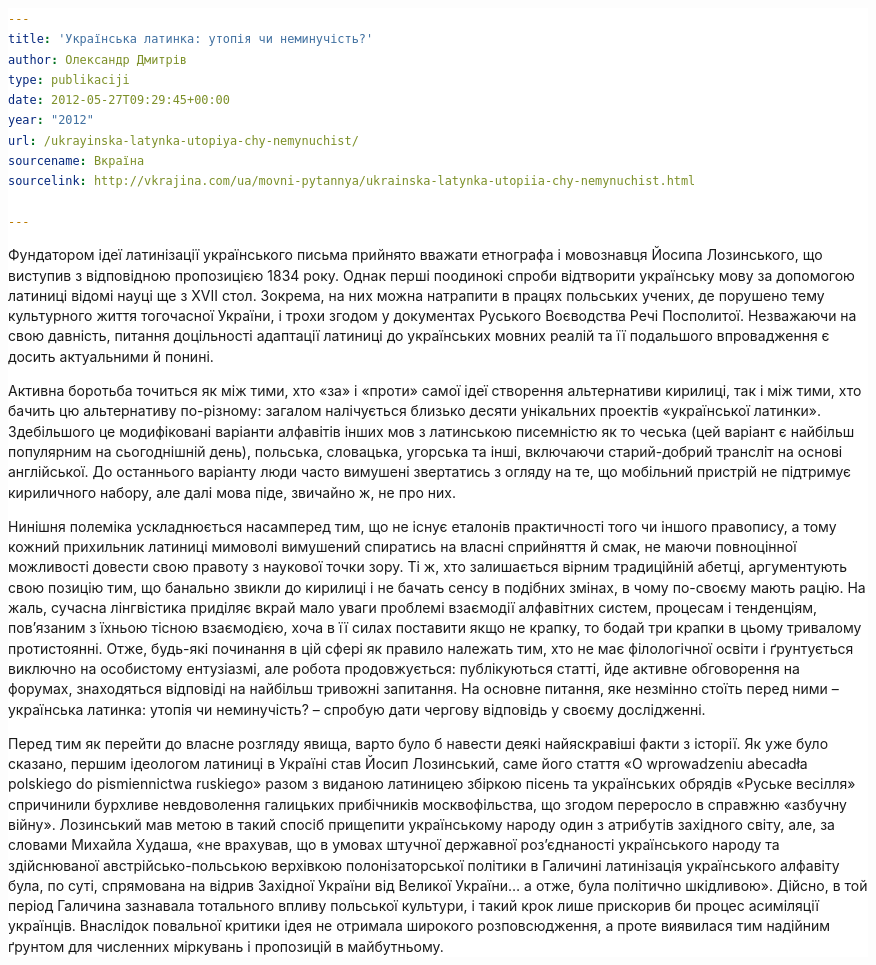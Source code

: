 ```yaml
---
title: 'Українська латинка: утопія чи неминучість?'
author: Олександр Дмитрів
type: publikaciji
date: 2012-05-27T09:29:45+00:00
year: "2012"
url: /ukrayinska-latynka-utopiya-chy-nemynuchist/
sourcename: Вкраїна
sourcelink: http://vkrajina.com/ua/movni-pytannya/ukrainska-latynka-utopiia-chy-nemynuchist.html

---
```

Фундатором ідеї латинізації українського письма прийнято вважати етнографа і мовознавця Йосипа Лозинського, що виступив з відповідною пропозицією 1834 року. Однак перші поодинокі спроби відтворити українську мову за допомогою латиниці відомі науці ще з XVIІ стол. Зокрема, на них можна натрапити в працях польських учених, де порушено тему культурного життя тогочасної України, і трохи згодом у документах Руського Воєводства Речі Посполитої. Незважаючи на свою давність, питання доцільності адаптації латиниці до українських мовних реалій та її подальшого впровадження є досить актуальними й понині.

Активна боротьба точиться як між тими, хто «за» і «проти» самої ідеї створення альтернативи кирилиці, так і між тими, хто бачить цю альтернативу по-різному: загалом налічується близько десяти унікальних проектів «української латинки». Здебільшого це модифіковані варіанти алфавітів інших мов з латинською писемністю як то чеська (цей варіант є найбільш популярним на сьогоднішній день), польська, словацька, угорська та інші, включаючи старий-добрий трансліт на основі англійської. До останнього варіанту люди часто вимушені звертатись з огляду на те, що мобільний пристрій не підтримує кириличного набору, але далі мова піде, звичайно ж, не про них.

Нинішня полеміка ускладнюється насамперед тим, що не існує еталонів практичності того чи іншого правопису, а тому кожний прихильник латиниці мимоволі вимушений спиратись на власні сприйняття й смак, не маючи повноцінної можливості довести свою правоту з наукової точки зору. Ті ж, хто залишається вірним традиційній абетці, аргументують свою позицію тим, що банально звикли до кирилиці і не бачать сенсу в подібних змінах, в чому по-своєму мають рацію. На жаль, сучасна лінгвістика приділяє вкрай мало уваги проблемі взаємодії алфавітних систем, процесам і тенденціям, пов&#8217;язаним з їхньою тісною взаємодією, хоча в її силах поставити якщо не крапку, то бодай три крапки в цьому тривалому протистоянні. Отже, будь-які починання в цій сфері як правило належать тим, хто не має філологічної освіти і ґрунтується виключно на особистому ентузіазмі, але робота продовжується: публікуються статті, йде активне обговорення на форумах, знаходяться відповіді на найбільш тривожні запитання. На основне питання, яке незмінно стоїть перед ними – українська латинка: утопія чи неминучість? – спробую дати чергову відповідь у своєму дослідженні.

Перед тим як перейти до власне розгляду явища, варто було б навести деякі найяскравіші факти з історії. Як уже було сказано, першим ідеологом латиниці в Україні став Йосип Лозинський, саме його стаття «О wprowadzeniu abecadła polskiego do pismiennictwa ruskiego» разом з виданою латиницею збіркою пісень та українських обрядів «Руське весілля» спричинили бурхливе невдоволення галицьких прибічників москвофільства, що згодом переросло в справжню «азбучну війну». Лозинський мав метою в такий спосіб прищепити українському народу один з атрибутів західного світу, але, за словами Михайла Худаша, «не врахував, що в умовах штучної державної роз&#8217;єднаності українського народу та здійснюваної австрійсько-польською верхівкою полонізаторської політики в Галичині латинізація українського алфавіту була, по суті, спрямована на відрив Західної України від Великої України… а отже, була політично шкідливою». Дійсно, в той період Галичина зазнавала тотального впливу польської культури, і такий крок лише прискорив би процес асиміляції українців. Внаслідок повальної критики ідея не отримала широкого розповсюдження, а проте виявилася тим надійним ґрунтом для численних міркувань і пропозицій в майбутньому.
